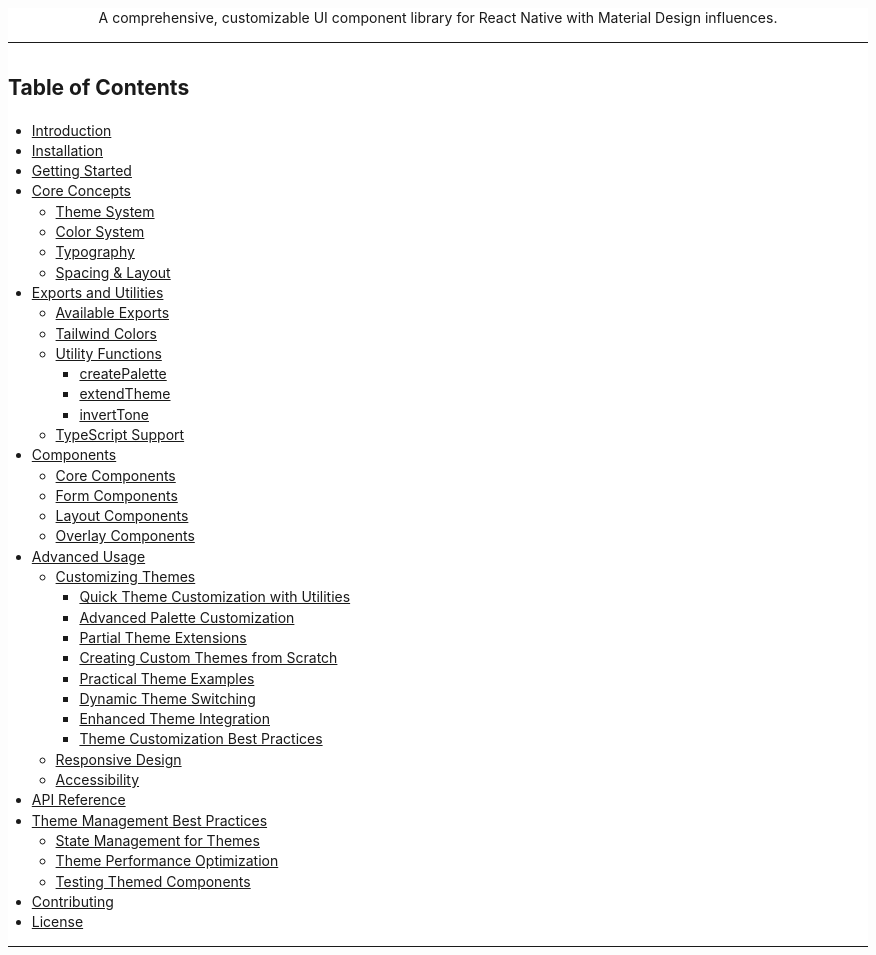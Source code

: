 <p align="center">
  A comprehensive, customizable UI component library for React Native with Material Design influences.
</p>

---

## Table of Contents

- [Introduction](#introduction)
- [Installation](#installation)
- [Getting Started](#getting-started)
- [Core Concepts](#core-concepts)
  - [Theme System](#theme-system)
  - [Color System](#color-system)
  - [Typography](#typography-system)
  - [Spacing & Layout](#spacing--layout)
- [Exports and Utilities](#exports-and-utilities)
  - [Available Exports](#available-exports)
  - [Tailwind Colors](#tailwind-colors)
  - [Utility Functions](#utility-functions)
    - [createPalette](#createpalette)
    - [extendTheme](#extendtheme)
    - [invertTone](#inverttone)
  - [TypeScript Support](#typescript-support)
- [Components](#components)
  - [Core Components](#core-components)
  - [Form Components](#form-components)
  - [Layout Components](#layout-components)
  - [Overlay Components](#overlay-components)
- [Advanced Usage](#advanced-usage)
  - [Customizing Themes](#customizing-themes)
    - [Quick Theme Customization with Utilities](#quick-theme-customization-with-utilities)
    - [Advanced Palette Customization](#advanced-palette-customization)
    - [Partial Theme Extensions](#partial-theme-extensions)
    - [Creating Custom Themes from Scratch](#creating-custom-themes-from-scratch)
    - [Practical Theme Examples](#practical-theme-examples)
    - [Dynamic Theme Switching](#dynamic-theme-switching)
    - [Enhanced Theme Integration](#enhanced-theme-integration)
    - [Theme Customization Best Practices](#theme-customization-best-practices)
  - [Responsive Design](#responsive-design)
  - [Accessibility](#accessibility)
- [API Reference](#api-reference)
- [Theme Management Best Practices](#theme-management-best-practices)
  - [State Management for Themes](#state-management-for-themes)
  - [Theme Performance Optimization](#theme-performance-optimization)
  - [Testing Themed Components](#testing-themed-components)
- [Contributing](#contributing)
- [License](#license)

---
